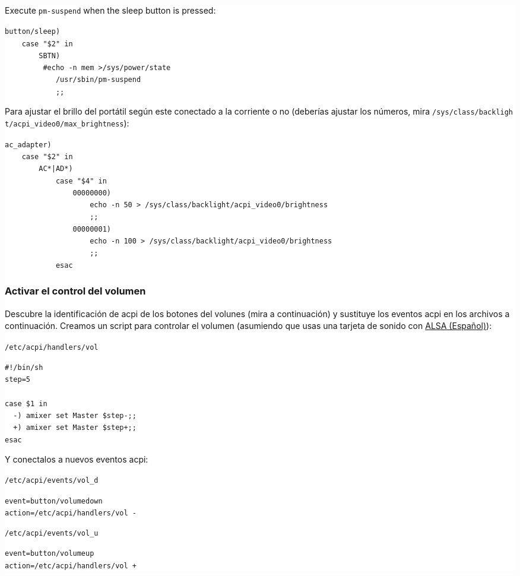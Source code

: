 Execute `pm-suspend` when the sleep button is pressed:

```
button/sleep)
    case "$2" in
        SBTN) 
	     #echo -n mem >/sys/power/state
            /usr/sbin/pm-suspend
            ;;

```

Para ajustar el brillo del portátil según este conectado a la corriente o no (deberías ajustar los números, mira `/sys/class/backlight/acpi_video0/max_brightness`):

```
ac_adapter)
    case "$2" in
        AC*|AD*)
            case "$4" in
                00000000)
                    echo -n 50 > /sys/class/backlight/acpi_video0/brightness
                    ;;
                00000001)
                    echo -n 100 > /sys/class/backlight/acpi_video0/brightness
                    ;;
            esac

```

### Activar el control del volumen

Descubre la identificación de acpi de los botones del volunes (mira a continuación) y sustituye los eventos acpi en los archivos a continuación. Creamos un script para controlar el volumen (asumiendo que usas una tarjeta de sonido con [ALSA (Español)](/index.php/ALSA_(Espa%C3%B1ol) "ALSA (Español)")):

 `/etc/acpi/handlers/vol` 
```
#!/bin/sh
step=5

case $1 in
  -) amixer set Master $step-;;
  +) amixer set Master $step+;;
esac

```

Y conectalos a nuevos eventos acpi:

 `/etc/acpi/events/vol_d` 
```
event=button/volumedown
action=/etc/acpi/handlers/vol -

```
 `/etc/acpi/events/vol_u` 
```
event=button/volumeup
action=/etc/acpi/handlers/vol +

```
